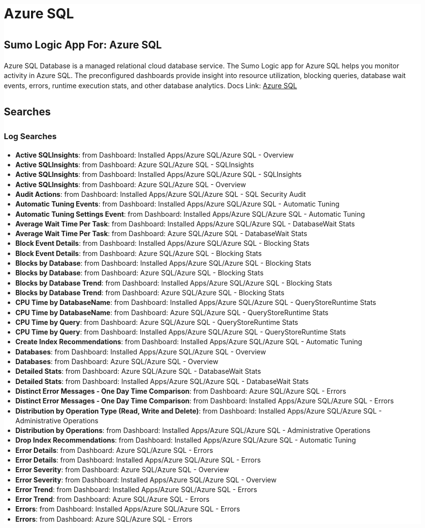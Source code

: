 # Azure SQL
## Sumo Logic App For: Azure SQL
Azure SQL Database is a managed relational cloud database service. The Sumo Logic app for Azure SQL helps you monitor activity in Azure SQL. The preconfigured dashboards provide insight into resource utilization, blocking queries, database wait events, errors, runtime execution stats, and other database analytics.
Docs Link: [Azure SQL](https://help.sumologic.com/?cid=56234)

## Searches

### Log Searches

- **Active SQLInsights**: from Dashboard: Installed Apps/Azure SQL/Azure SQL - Overview 
- **Active SQLInsights**: from Dashboard: Azure SQL/Azure SQL - SQLInsights 
- **Active SQLInsights**: from Dashboard: Installed Apps/Azure SQL/Azure SQL - SQLInsights 
- **Active SQLInsights**: from Dashboard: Azure SQL/Azure SQL - Overview 
- **Audit Actions**: from Dashboard: Installed Apps/Azure SQL/Azure SQL - SQL Security Audit 
- **Automatic Tuning Events**: from Dashboard: Installed Apps/Azure SQL/Azure SQL - Automatic Tuning 
- **Automatic Tuning Settings Event**: from Dashboard: Installed Apps/Azure SQL/Azure SQL - Automatic Tuning 
- **Average Wait Time Per Task**: from Dashboard: Installed Apps/Azure SQL/Azure SQL - DatabaseWait Stats 
- **Average Wait Time Per Task**: from Dashboard: Azure SQL/Azure SQL - DatabaseWait Stats 
- **Block Event Details**: from Dashboard: Installed Apps/Azure SQL/Azure SQL - Blocking Stats 
- **Block Event Details**: from Dashboard: Azure SQL/Azure SQL - Blocking Stats 
- **Blocks by Database**: from Dashboard: Installed Apps/Azure SQL/Azure SQL - Blocking Stats 
- **Blocks by Database**: from Dashboard: Azure SQL/Azure SQL - Blocking Stats 
- **Blocks by Database Trend**: from Dashboard: Installed Apps/Azure SQL/Azure SQL - Blocking Stats 
- **Blocks by Database Trend**: from Dashboard: Azure SQL/Azure SQL - Blocking Stats 
- **CPU Time by DatabaseName**: from Dashboard: Installed Apps/Azure SQL/Azure SQL - QueryStoreRuntime Stats 
- **CPU Time by DatabaseName**: from Dashboard: Azure SQL/Azure SQL - QueryStoreRuntime Stats 
- **CPU Time by Query**: from Dashboard: Azure SQL/Azure SQL - QueryStoreRuntime Stats 
- **CPU Time by Query**: from Dashboard: Installed Apps/Azure SQL/Azure SQL - QueryStoreRuntime Stats 
- **Create Index Recommendations**: from Dashboard: Installed Apps/Azure SQL/Azure SQL - Automatic Tuning 
- **Databases**: from Dashboard: Installed Apps/Azure SQL/Azure SQL - Overview 
- **Databases**: from Dashboard: Azure SQL/Azure SQL - Overview 
- **Detailed Stats**: from Dashboard: Azure SQL/Azure SQL - DatabaseWait Stats 
- **Detailed Stats**: from Dashboard: Installed Apps/Azure SQL/Azure SQL - DatabaseWait Stats 
- **Distinct Error Messages - One Day Time Comparison**: from Dashboard: Azure SQL/Azure SQL - Errors 
- **Distinct Error Messages - One Day Time Comparison**: from Dashboard: Installed Apps/Azure SQL/Azure SQL - Errors 
- **Distribution  by Operation Type (Read, Write and Delete)**: from Dashboard: Installed Apps/Azure SQL/Azure SQL -  Administrative Operations 
- **Distribution by Operations**: from Dashboard: Installed Apps/Azure SQL/Azure SQL -  Administrative Operations 
- **Drop Index Recommendations**: from Dashboard: Installed Apps/Azure SQL/Azure SQL - Automatic Tuning 
- **Error Details**: from Dashboard: Azure SQL/Azure SQL - Errors 
- **Error Details**: from Dashboard: Installed Apps/Azure SQL/Azure SQL - Errors 
- **Error Severity**: from Dashboard: Azure SQL/Azure SQL - Overview 
- **Error Severity**: from Dashboard: Installed Apps/Azure SQL/Azure SQL - Overview 
- **Error Trend**: from Dashboard: Installed Apps/Azure SQL/Azure SQL - Errors 
- **Error Trend**: from Dashboard: Azure SQL/Azure SQL - Errors 
- **Errors**: from Dashboard: Installed Apps/Azure SQL/Azure SQL - Errors 
- **Errors**: from Dashboard: Azure SQL/Azure SQL - Errors 